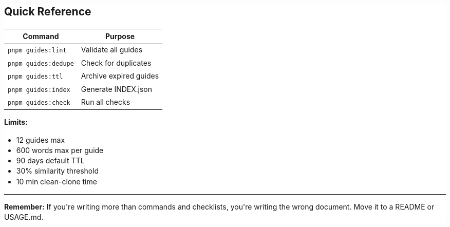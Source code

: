 
## Quick Reference

| Command              | Purpose                |
| -------------------- | ---------------------- |
| `pnpm guides:lint`   | Validate all guides    |
| `pnpm guides:dedupe` | Check for duplicates   |
| `pnpm guides:ttl`    | Archive expired guides |
| `pnpm guides:index`  | Generate INDEX.json    |
| `pnpm guides:check`  | Run all checks         |

**Limits:**

- 12 guides max
- 600 words max per guide
- 90 days default TTL
- 30% similarity threshold
- 10 min clean-clone time

---

**Remember:** If you're writing more than commands and checklists, you're writing the wrong document. Move it to a README or USAGE.md.

